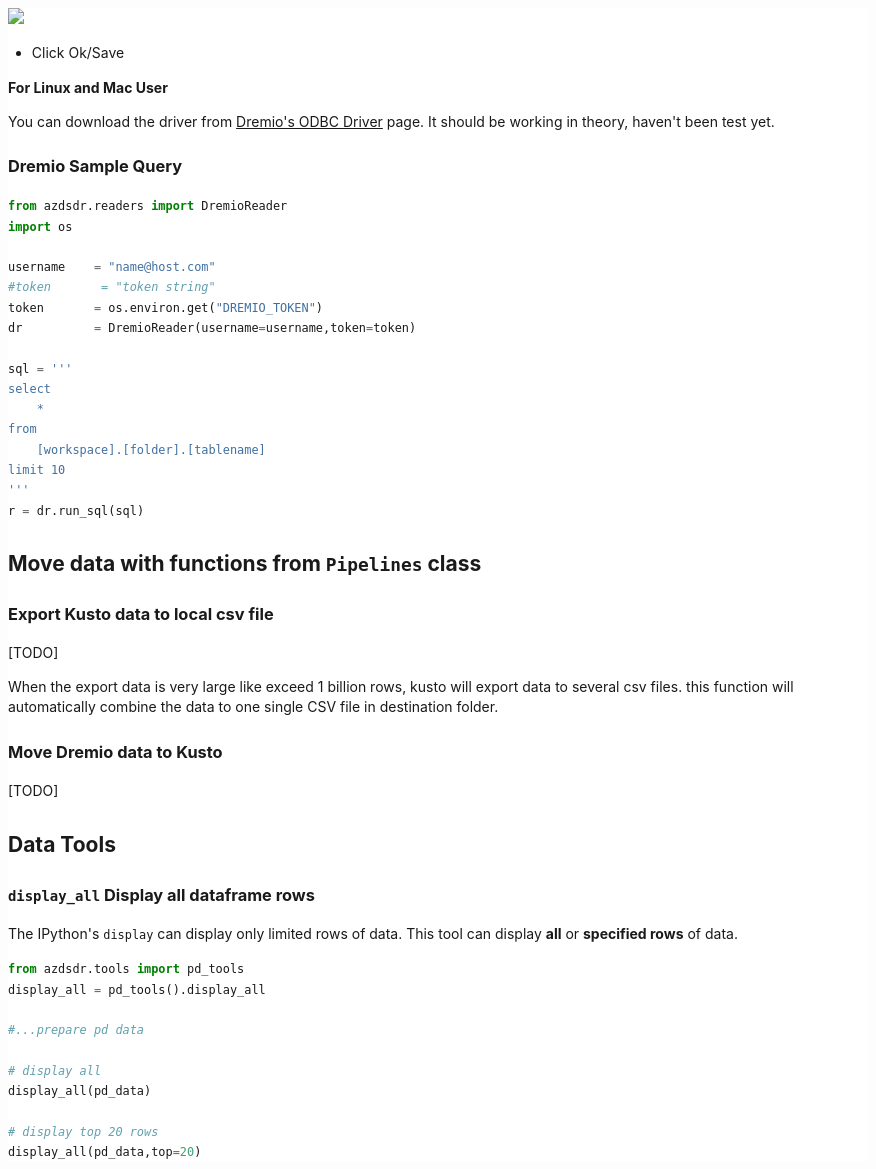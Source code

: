 ![](README/2022-12-10-13-27-32.png)

- Click Ok/Save

**For Linux and Mac User**

You can download the driver from [Dremio's ODBC Driver](https://www.dremio.com/drivers/odbc/) page. It should be working in theory, haven't been test yet. 

### Dremio Sample Query

```python
from azdsdr.readers import DremioReader
import os

username    = "name@host.com"
#token       = "token string"
token       = os.environ.get("DREMIO_TOKEN") 
dr          = DremioReader(username=username,token=token)

sql = '''
select 
    * 
from 
    [workspace].[folder].[tablename]
limit 10
'''
r = dr.run_sql(sql)
```

## Move data with functions from `Pipelines` class

### Export Kusto data to local csv file

[TODO]

When the export data is very large like exceed 1 billion rows, kusto will export data to several csv files. this function will automatically combine the data to one single CSV file in destination folder.

### Move Dremio data to Kusto 

[TODO]

## Data Tools

### `display_all` Display all dataframe rows

The IPython's `display` can display only limited rows of data. This tool can display **all** or **specified rows** of data. 

```python
from azdsdr.tools import pd_tools
display_all = pd_tools().display_all

#...prepare pd data

# display all 
display_all(pd_data)

# display top 20 rows
display_all(pd_data,top=20)
```

